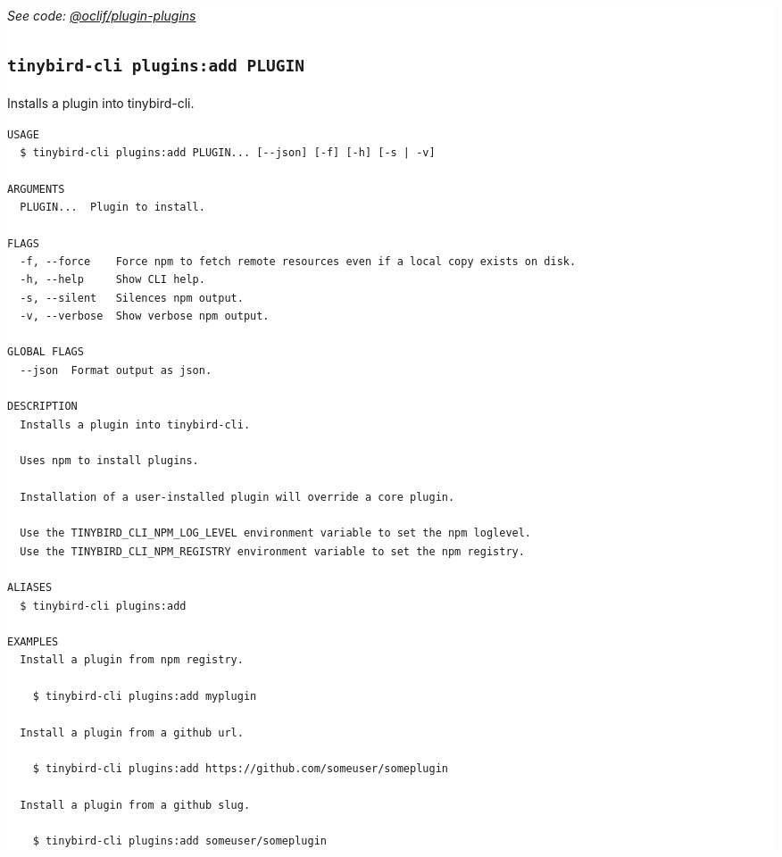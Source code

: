 ```
```

_See code: [@oclif/plugin-plugins](https://github.com/oclif/plugin-plugins/blob/v5.4.21/src/commands/plugins/index.ts)_

## `tinybird-cli plugins:add PLUGIN`

Installs a plugin into tinybird-cli.

```
USAGE
  $ tinybird-cli plugins:add PLUGIN... [--json] [-f] [-h] [-s | -v]

ARGUMENTS
  PLUGIN...  Plugin to install.

FLAGS
  -f, --force    Force npm to fetch remote resources even if a local copy exists on disk.
  -h, --help     Show CLI help.
  -s, --silent   Silences npm output.
  -v, --verbose  Show verbose npm output.

GLOBAL FLAGS
  --json  Format output as json.

DESCRIPTION
  Installs a plugin into tinybird-cli.

  Uses npm to install plugins.

  Installation of a user-installed plugin will override a core plugin.

  Use the TINYBIRD_CLI_NPM_LOG_LEVEL environment variable to set the npm loglevel.
  Use the TINYBIRD_CLI_NPM_REGISTRY environment variable to set the npm registry.

ALIASES
  $ tinybird-cli plugins:add

EXAMPLES
  Install a plugin from npm registry.

    $ tinybird-cli plugins:add myplugin

  Install a plugin from a github url.

    $ tinybird-cli plugins:add https://github.com/someuser/someplugin

  Install a plugin from a github slug.

    $ tinybird-cli plugins:add someuser/someplugin
```
